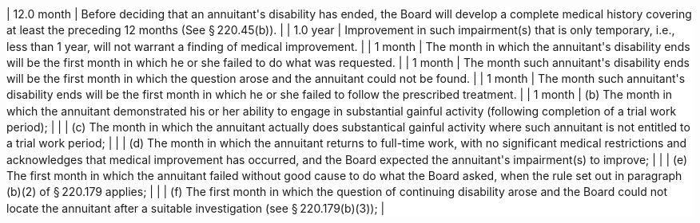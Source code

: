 | 12.0 month  | Before deciding that an annuitant's disability has ended, the Board will develop a complete medical history covering at least the preceding 12 months (See &#167;&#8201;220.45(b)).                                                                                                                                                                                                                                                                                                                                                                       |
| 1.0 year    | Improvement in such impairment(s) that is only temporary, i.e., less than 1 year, will not warrant a finding of medical improvement.                                                                                                                                                                                                                                                                                                                                                                                                                      |
| 1 month     | The month in which the annuitant's disability ends will be the first month in which he or she failed to do what was requested.                                                                                                                                                                                                                                                                                                                                                                                                                            |
| 1 month     | The month such annuitant's disability ends will be the first month in which the question arose and the annuitant could not be found.                                                                                                                                                                                                                                                                                                                                                                                                                      |
| 1 month     | The month such annuitant's disability ends will be the first month in which he or she failed to follow the prescribed treatment.                                                                                                                                                                                                                                                                                                                                                                                                                          |
| 1 month     | (b) The month in which the annuitant demonstrated his or her ability to engage in substantial gainful activity (following completion of a trial work period);                                                                                                                                                                                                                                                                                                                                                                                             |
|             |               (c) The month in which the annuitant actually does substantical gainful activity where such annuitant is not entitled to a trial work period;                                                                                                                                                                                                                                                                                                                                                                                               |
|             |               (d) The month in which the annuitant returns to full-time work, with no significant medical restrictions and acknowledges that medical improvement has occurred, and the Board expected the annuitant's impairment(s) to improve;                                                                                                                                                                                                                                                                                                           |
|             |               (e) The first month in which the annuitant failed without good cause to do what the Board asked, when the rule set out in paragraph (b)(2) of &#167;&#8201;220.179 applies;                                                                                                                                                                                                                                                                                                                                                                 |
|             |               (f) The first month in which the question of continuing disability arose and the Board could not locate the annuitant after a suitable investigation (see &#167;&#8201;220.179(b)(3));                                                                                                                                                                                                                                                                                                                                                      |